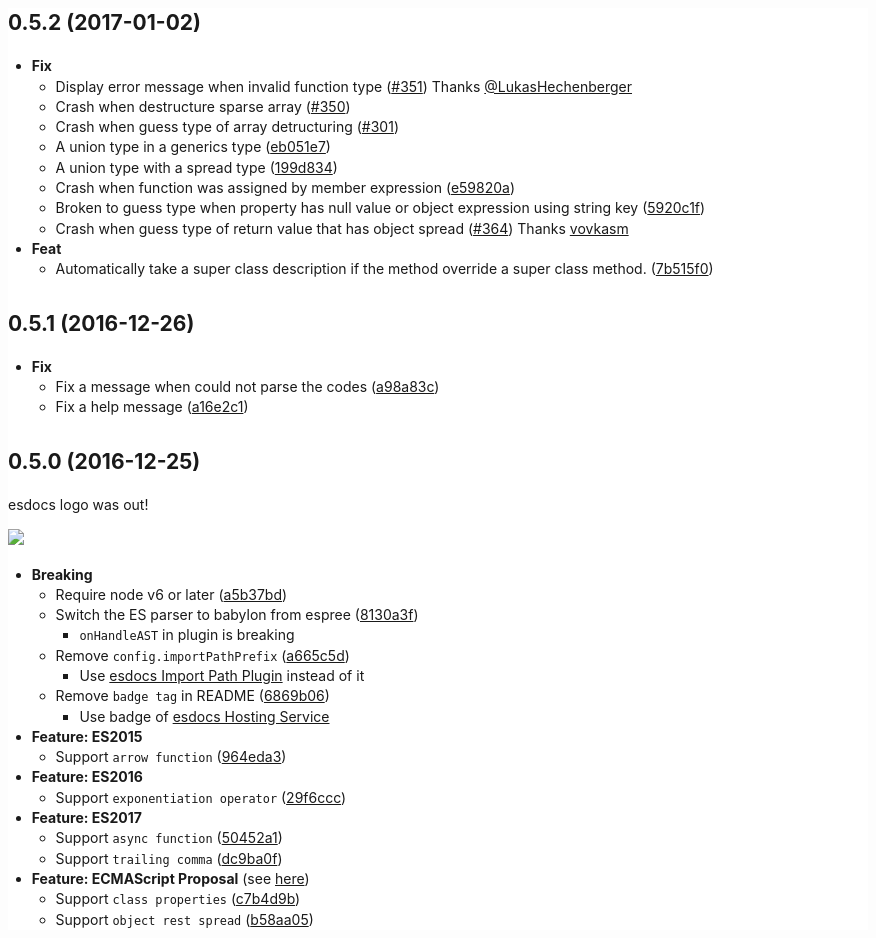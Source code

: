 ## 0.5.2 (2017-01-02)
- **Fix**
  - Display error message when invalid function type ([#351](https://github.com/esdocs/esdocs/issues/351)) Thanks [@LukasHechenberger](https://github.com/LukasHechenberger)
  - Crash when destructure sparse array ([#350](https://github.com/esdocs/esdocs/issues/350))
  - Crash when guess type of array detructuring ([#301](https://github.com/esdocs/esdocs/issues/301))
  - A union type in a generics type ([eb051e7](https://github.com/esdocs/esdocs/commit/eb051e729b83bca552a3d4b43351dc1272ee4154))
  - A union type with a spread type ([199d834](https://github.com/esdocs/esdocs/commit/199d834cfe68ba986212b51cb59ea2d9de55ba1c))
  - Crash when function was assigned by member expression ([e59820a](https://github.com/esdocs/esdocs/commit/e59820aed2f3e2091f32d35de34925d0132630e0))
  - Broken to guess type when property has null value or object expression using string key ([5920c1f](https://github.com/esdocs/esdocs/commit/5920c1f91633202ec795f360bb0ac12f68f258f2))
  - Crash when guess type of return value that has object spread ([#364](https://github.com/esdocs/esdocs/pull/364)) Thanks [vovkasm](https://github.com/vovkasm)
- **Feat**
  - Automatically take a super class description if the method override a super class method. ([7b515f0](https://github.com/esdocs/esdocs/commit/7b515f0367a386ceb732b4606b96abf24bfab627))

## 0.5.1 (2016-12-26)
- **Fix**
  - Fix a message when could not parse the codes ([a98a83c](https://github.com/esdocs/esdocs/commit/a98a83c2cdb2904e2f8a246dee8cf886da47fc48))
  - Fix a help message ([a16e2c1](https://github.com/esdocs/esdocs/commit/a16e2c121989d7a294d2cf2b6c2b1d1ec32f4277))

## 0.5.0 (2016-12-25)
esdocs logo was out!

<img src="https://esdocs.org/manual/asset/image/logo.png" width="100px" class="no-shadow"/>

- **Breaking**
  - Require node v6 or later ([a5b37bd](https://github.com/esdocs/esdocs/commit/a5b37bd0c68304214185f765f617b1077bee81b7))
  - Switch the ES parser to babylon from espree ([8130a3f](https://github.com/esdocs/esdocs/commit/8130a3f42b497e81f9ec6fc4cf0ef07ed5a7fa22))
    - `onHandleAST` in plugin is breaking
  - Remove `config.importPathPrefix` ([a665c5d](https://github.com/esdocs/esdocs/commit/a665c5d8c2c2a58cbe108ab3ecc8afc346c80ccf))
    - Use [esdocs Import Path Plugin](https://github.com/esdocs/esdocs-importpath-plugin) instead of it
  - Remove `badge tag` in README ([6869b06](https://github.com/esdocs/esdocs/commit/6869b06e293c2471978ef96882baef6cc14c1766)) 
    - Use badge of [esdocs Hosting Service](https://doc.esdocs.org)
- **Feature: ES2015**
  - Support `arrow function` ([964eda3](https://github.com/esdocs/esdocs/commit/964eda3d4e2da6e5d92b3a6502a4b2d01422b692))
- **Feature: ES2016**
  - Support `exponentiation operator` ([29f6ccc](https://github.com/esdocs/esdocs/commit/29f6ccced4256016fed4ac8eb5b98320cd78c4d7))
- **Feature: ES2017**
  - Support `async function` ([50452a1](https://github.com/esdocs/esdocs/commit/50452a1e44a1c8908da1fb377d3aa51eba220256))
  - Support `trailing comma` ([dc9ba0f](https://github.com/esdocs/esdocs/commit/dc9ba0fd904adbc1519f27c15fab104f1a4414a5))
- **Feature: ECMAScript Proposal** (see [here](https://esdocs.org/manual/usage/feature.html#ecmascript-proposal))
  - Support `class properties` ([c7b4d9b](https://github.com/esdocs/esdocs/commit/c7b4d9b415812cf18c451b1a452c9725593d3891))
  - Support `object rest spread` ([b58aa05](https://github.com/esdocs/esdocs/commit/b58aa054620e7335d7dcf8e0c81d4cb221e1fc6e))